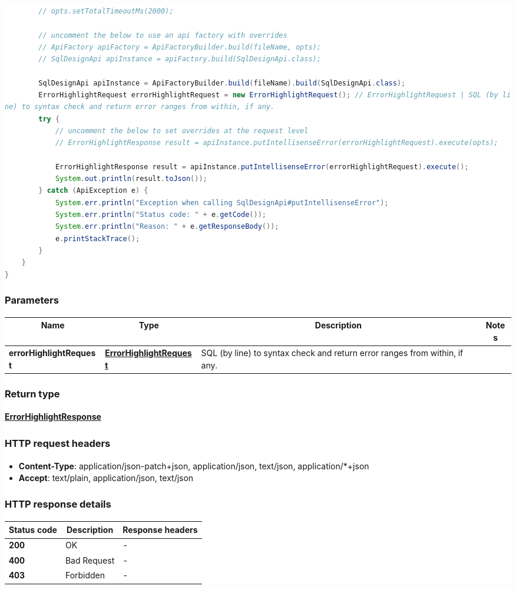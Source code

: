 ```java
        // opts.setTotalTimeoutMs(2000);
        
        // uncomment the below to use an api factory with overrides
        // ApiFactory apiFactory = ApiFactoryBuilder.build(fileName, opts);
        // SqlDesignApi apiInstance = apiFactory.build(SqlDesignApi.class);

        SqlDesignApi apiInstance = ApiFactoryBuilder.build(fileName).build(SqlDesignApi.class);
        ErrorHighlightRequest errorHighlightRequest = new ErrorHighlightRequest(); // ErrorHighlightRequest | SQL (by line) to syntax check and return error ranges from within, if any.
        try {
            // uncomment the below to set overrides at the request level
            // ErrorHighlightResponse result = apiInstance.putIntellisenseError(errorHighlightRequest).execute(opts);

            ErrorHighlightResponse result = apiInstance.putIntellisenseError(errorHighlightRequest).execute();
            System.out.println(result.toJson());
        } catch (ApiException e) {
            System.err.println("Exception when calling SqlDesignApi#putIntellisenseError");
            System.err.println("Status code: " + e.getCode());
            System.err.println("Reason: " + e.getResponseBody());
            e.printStackTrace();
        }
    }
}
```

### Parameters


| Name | Type | Description  | Notes |
|------------- | ------------- | ------------- | -------------|
| **errorHighlightRequest** | [**ErrorHighlightRequest**](ErrorHighlightRequest.md)| SQL (by line) to syntax check and return error ranges from within, if any. | |

### Return type

[**ErrorHighlightResponse**](ErrorHighlightResponse.md)

### HTTP request headers

- **Content-Type**: application/json-patch+json, application/json, text/json, application/*+json
- **Accept**: text/plain, application/json, text/json


### HTTP response details
| Status code | Description | Response headers |
|-------------|-------------|------------------|
| **200** | OK |  -  |
| **400** | Bad Request |  -  |
| **403** | Forbidden |  -  |
